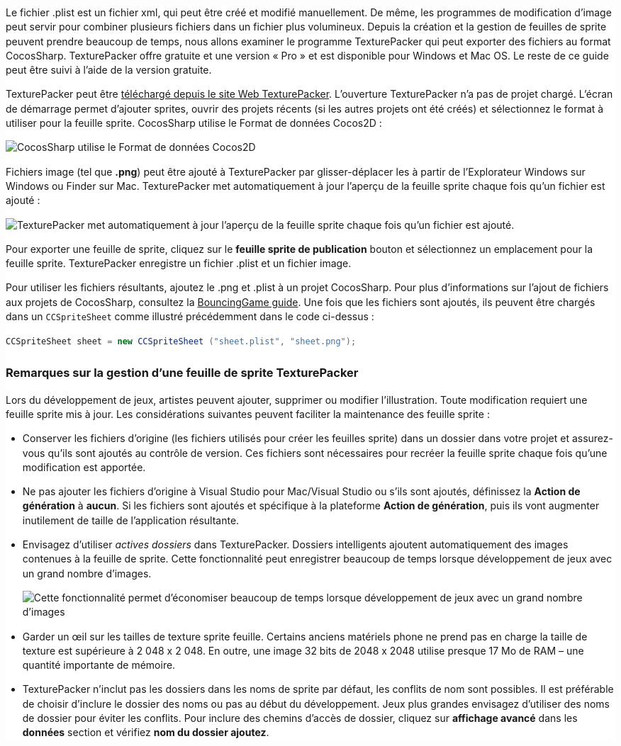 Le fichier .plist est un fichier xml, qui peut être créé et modifié manuellement. De même, les programmes de modification d’image peut servir pour combiner plusieurs fichiers dans un fichier plus volumineux. Depuis la création et la gestion de feuilles de sprite peuvent prendre beaucoup de temps, nous allons examiner le programme TexturePacker qui peut exporter des fichiers au format CocosSharp. TexturePacker offre gratuite et une version « Pro » et est disponible pour Windows et Mac OS. Le reste de ce guide peut être suivi à l’aide de la version gratuite. 

TexturePacker peut être [téléchargé depuis le site Web TexturePacker](https://www.codeandweb.com/texturepacker). L’ouverture TexturePacker n’a pas de projet chargé. L’écran de démarrage permet d’ajouter sprites, ouvrir des projets récents (si les autres projets ont été créés) et sélectionnez le format à utiliser pour la feuille sprite. CocosSharp utilise le Format de données Cocos2D :

![](ccspritesheet-images/image7.png "CocosSharp utilise le Format de données Cocos2D")

Fichiers image (tel que **.png**) peut être ajouté à TexturePacker par glisser-déplacer les à partir de l’Explorateur Windows sur Windows ou Finder sur Mac. TexturePacker met automatiquement à jour l’aperçu de la feuille sprite chaque fois qu’un fichier est ajouté :

![](ccspritesheet-images/image8.png "TexturePacker met automatiquement à jour l’aperçu de la feuille sprite chaque fois qu’un fichier est ajouté.")

Pour exporter une feuille de sprite, cliquez sur le **feuille sprite de publication** bouton et sélectionnez un emplacement pour la feuille sprite. TexturePacker enregistre un fichier .plist et un fichier image.

Pour utiliser les fichiers résultants, ajoutez le .png et .plist à un projet CocosSharp. Pour plus d’informations sur l’ajout de fichiers aux projets de CocosSharp, consultez la [BouncingGame guide](~/graphics-games/cocossharp/bouncing-game.md). Une fois que les fichiers sont ajoutés, ils peuvent être chargés dans un `CCSpriteSheet` comme illustré précédemment dans le code ci-dessus :

```csharp
CCSpriteSheet sheet = new CCSpriteSheet ("sheet.plist", "sheet.png"); 
```

### <a name="considerations-for-maintaining-a-texturepacker-sprite-sheet"></a>Remarques sur la gestion d’une feuille de sprite TexturePacker

Lors du développement de jeux, artistes peuvent ajouter, supprimer ou modifier l’illustration. Toute modification requiert une feuille sprite mis à jour. Les considérations suivantes peuvent faciliter la maintenance des feuille sprite :

 - Conserver les fichiers d’origine (les fichiers utilisés pour créer les feuilles sprite) dans un dossier dans votre projet et assurez-vous qu’ils sont ajoutés au contrôle de version. Ces fichiers sont nécessaires pour recréer la feuille sprite chaque fois qu’une modification est apportée.
 - Ne pas ajouter les fichiers d’origine à Visual Studio pour Mac/Visual Studio ou s’ils sont ajoutés, définissez la **Action de génération** à **aucun**. Si les fichiers sont ajoutés et spécifique à la plateforme **Action de génération**, puis ils vont augmenter inutilement de taille de l’application résultante.
 - Envisagez d’utiliser *actives dossiers* dans TexturePacker. Dossiers intelligents ajoutent automatiquement des images contenues à la feuille de sprite. Cette fonctionnalité peut enregistrer beaucoup de temps lorsque développement de jeux avec un grand nombre d’images. 

    ![](ccspritesheet-images/image9.png "Cette fonctionnalité permet d’économiser beaucoup de temps lorsque développement de jeux avec un grand nombre d’images")
 - Garder un œil sur les tailles de texture sprite feuille. Certains anciens matériels phone ne prend pas en charge la taille de texture est supérieure à 2 048 x 2 048. En outre, une image 32 bits de 2048 x 2048 utilise presque 17 Mo de RAM – une quantité importante de mémoire.
 - TexturePacker n’inclut pas les dossiers dans les noms de sprite par défaut, les conflits de nom sont possibles. Il est préférable de choisir d’inclure le dossier des noms ou pas au début du développement. Jeux plus grandes envisagez d’utiliser des noms de dossier pour éviter les conflits. Pour inclure des chemins d’accès de dossier, cliquez sur **affichage avancé** dans les **données** section et vérifiez **nom du dossier ajoutez**. 
